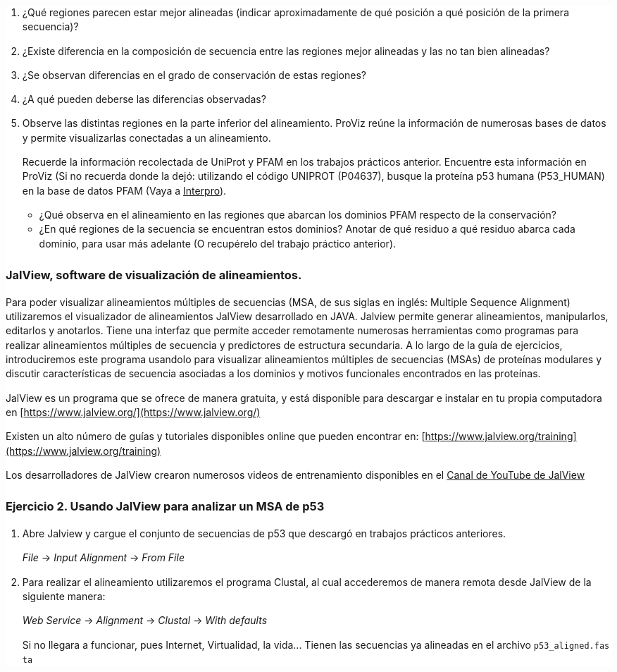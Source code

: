 1. ¿Qué regiones parecen estar mejor alineadas (indicar aproximadamente de qué posición a qué posición de la primera secuencia)?

2. ¿Existe diferencia en la composición de secuencia entre las regiones mejor alineadas y las no tan bien alineadas?

3. ¿Se observan diferencias en el grado de conservación de estas regiones?

4. ¿A qué pueden deberse las diferencias observadas?

5. Observe las distintas regiones en la parte inferior del alineamiento. ProViz reúne la información de numerosas bases de datos y permite visualizarlas conectadas a un alineamiento.

   Recuerde la información recolectada de UniProt y PFAM en los trabajos prácticos anterior. Encuentre esta información en ProViz (Si no recuerda donde la dejó: utilizando el código UNIPROT (P04637), busque la proteína p53 humana (P53_HUMAN) en la base de datos PFAM (Vaya a [Interpro](https://www.ebi.ac.uk/interpro/search/sequence/)).

   * ¿Qué observa en el alineamiento en las regiones que abarcan los dominios PFAM respecto de la conservación?
   * ¿En qué regiones de la secuencia se encuentran estos dominios? Anotar de qué residuo a qué residuo abarca cada dominio, para usar más adelante (O recupérelo del trabajo práctico anterior).


### JalView, software de visualización de alineamientos.

Para poder visualizar alineamientos múltiples de secuencias (MSA, de sus siglas en inglés: Multiple Sequence Alignment) utilizaremos el visualizador de alineamientos JalView desarrollado en JAVA. Jalview permite generar alineamientos, manipularlos, editarlos y anotarlos. Tiene una interfaz que permite acceder remotamente numerosas herramientas como programas para realizar alineamientos múltiples de secuencia y predictores de estructura secundaria. A lo largo de la guía de ejercicios, introduciremos este programa usandolo para visualizar alineamientos múltiples de secuencias (MSAs) de proteínas modulares y discutir características de secuencia asociadas a los dominios y motivos funcionales encontrados en las proteínas.

JalView es un programa que se ofrece de manera gratuita, y está disponible para descargar e instalar en tu propia computadora en [https://www.jalview.org/](https://www.jalview.org/)
 
Existen un alto número de guías y tutoriales disponibles online que pueden encontrar en: [https://www.jalview.org/training](https://www.jalview.org/training)

Los desarrolladores de JalView crearon numerosos videos de entrenamiento disponibles en el [Canal de YouTube de JalView](https://www.youtube.com/channel/UCIjpnvZB770yz7ftbrJ0tfw)

### Ejercicio 2. Usando JalView para analizar un MSA de p53
1. Abre Jalview y cargue el conjunto de secuencias de p53 que descargó en trabajos prácticos anteriores.

      *File* → *Input Alignment* →  *From File*

2. Para realizar el alineamiento utilizaremos el programa Clustal, al cual accederemos de manera remota desde JalView de la siguiente manera:

      *Web Service* → *Alignment* →  *Clustal* → *With defaults*

      Si no llegara a funcionar, pues Internet, Virtualidad, la vida... Tienen las secuencias ya alineadas en el archivo `p53_aligned.fasta`
